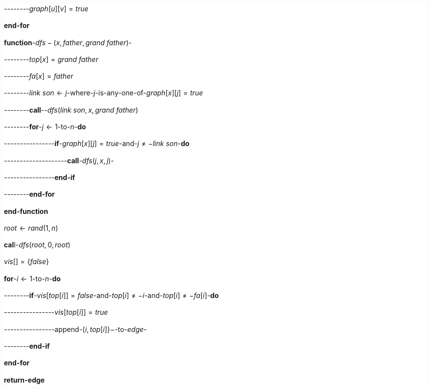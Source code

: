 --------$graph[u][v]=true$

**end-for**

**function**-$dfs-(x,father,grand\ father)$-

--------$top[x]=grand\ father$

--------$fa[x]=father$

--------$link\ son\gets j$-where-$j$-is-any-one-of-$graph[x][j]=true$

--------**call**--$dfs(link\ son,x,grand\ father)$

--------**for**-$j\gets 1$-to-$n$-**do**

----------------**if**-$graph[x][j]=true$-and-$j\neq-link\ son$-**do**

--------------------**call**-$dfs(j,x,j)$-

----------------**end-if**

--------**end-for**

**end-function**

$root\gets rand(1,n)$

**cal**l-$dfs(root,0,root)$

$vis[]=\{false\}$

**for**-$i\gets 1$-to-$n$-**do**

--------**if**-$vis[top[i]]=false$-and-$top[i]\neq-i$-and-$top[i]\neq-fa[i]$-**do**

----------------$vis[top[i]]=true$

----------------append-$\{i,top[i]\}-$-to-$edge$-

--------**end-if**

**end-for**

**return-edge**

